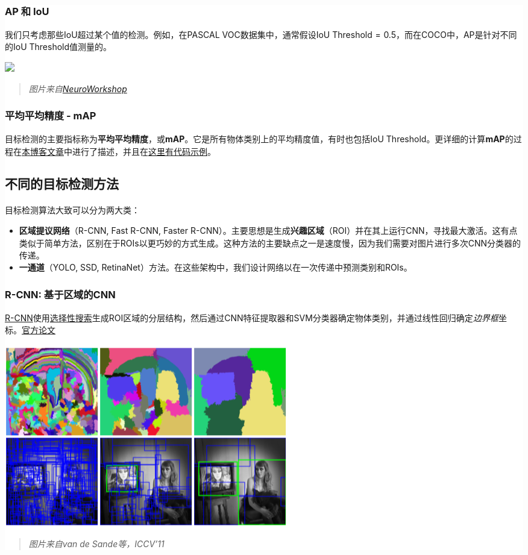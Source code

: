 ### AP 和 IoU

我们只考虑那些IoU超过某个值的检测。例如，在PASCAL VOC数据集中，通常假设$\mbox{IoU Threshold} = 0.5$，而在COCO中，AP是针对不同的$\mbox{IoU Threshold}$值测量的。

<img src="https://github.com/shwars/NeuroWorkshop/raw/master/images/ObjDetectionPrecisionRecallIoU.png"/>

> *图片来自[NeuroWorkshop](http://github.com/shwars/NeuroWorkshop)*

### 平均平均精度 - mAP

目标检测的主要指标称为**平均平均精度**，或**mAP**。它是所有物体类别上的平均精度值，有时也包括$\mbox{IoU Threshold}$。更详细的计算**mAP**的过程在[本博客文章](https://medium.com/@timothycarlen/understanding-the-map-evaluation-metric-for-object-detection-a07fe6962cf3)中进行了描述，并且在[这里有代码示例](https://gist.github.com/tarlen5/008809c3decf19313de216b9208f3734)。

## 不同的目标检测方法

目标检测算法大致可以分为两大类：

* **区域提议网络**（R-CNN, Fast R-CNN, Faster R-CNN）。主要思想是生成**兴趣区域**（ROI）并在其上运行CNN，寻找最大激活。这有点类似于简单方法，区别在于ROIs以更巧妙的方式生成。这种方法的主要缺点之一是速度慢，因为我们需要对图片进行多次CNN分类器的传递。
* **一通道**（YOLO, SSD, RetinaNet）方法。在这些架构中，我们设计网络以在一次传递中预测类别和ROIs。

### R-CNN: 基于区域的CNN

[R-CNN](http://islab.ulsan.ac.kr/files/announcement/513/rcnn_pami.pdf)使用[选择性搜索](http://www.huppelen.nl/publications/selectiveSearchDraft.pdf)生成ROI区域的分层结构，然后通过CNN特征提取器和SVM分类器确定物体类别，并通过线性回归确定*边界框*坐标。[官方论文](https://arxiv.org/pdf/1506.01497v1.pdf)

![RCNN](images/rcnn1.png)

> *图片来自van de Sande等，ICCV’11*
